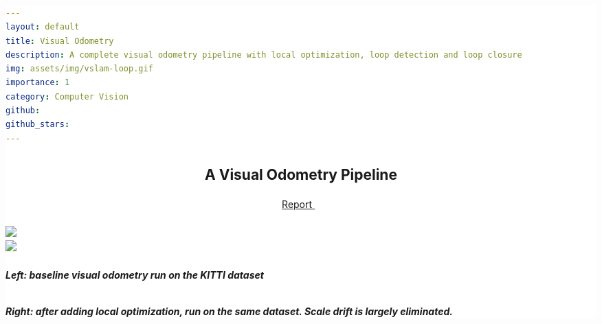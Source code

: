 ```yaml
---
layout: default
title: Visual Odometry
description: A complete visual odometry pipeline with local optimization, loop detection and loop closure
img: assets/img/vslam-loop.gif
importance: 1
category: Computer Vision
github: 
github_stars:
---
```


<h2 align="center">
  <b>A Visual Odometry Pipeline</b>
</h2>



<div align="center" class="publication-links">
  
  <span class="link-block">
    <a href="vo.pdf" target="_blank"
        class="button is-normal is-rounded is-dark">
      <span class="icon">
          <i class="fas fa-file-pdf"></i>
      </span>
      <span>Report</span>
    </a>&nbsp;&nbsp;
  </span>


  
  

  
  
  


  
  
  
</div> 


<br>

<div class="row">
    <div class="col-sm mt-3 mt-md-0">
        <img src="basic_vo_kitti.png" width="100%" class="center" />
    </div>
    <div class="col-sm mt-3 mt-md-0">
        <img src="standard_vo_kitti.png" width="100%" class="center" />
    </div>
</div>

<div class="caption">
    <h6><b>Left: baseline visual odometry run on the KITTI dataset</b></h6>
    <h6><b>Right: after adding local optimization, run on the same dataset. Scale drift is largely eliminated.</b></h6>
</div>
